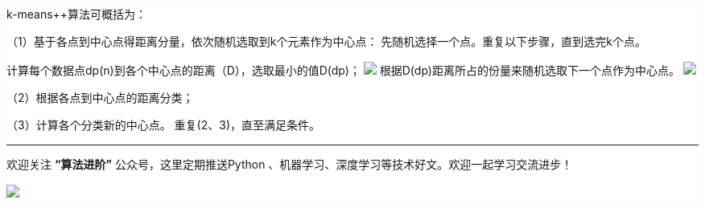 k-means++算法可概括为：

（1）基于各点到中心点得距离分量，依次随机选取到k个元素作为中心点：
先随机选择一个点。重复以下步骤，直到选完k个点。

计算每个数据点dp(n)到各个中心点的距离（D），选取最小的值D(dp)；
![](https://user-gold-cdn.xitu.io/2018/9/20/165f5eafc5c036a9?w=145&h=202&f=png&s=6769)
根据D(dp)距离所占的份量来随机选取下一个点作为中心点。
![](https://user-gold-cdn.xitu.io/2018/9/20/165f5eb1eb0f4f7e?w=150&h=233&f=png&s=9001)

（2）根据各点到中心点的距离分类；

（3）计算各个分类新的中心点。
重复(2、3)，直至满足条件。


------------------------------------------------------------

欢迎关注 **“算法进阶”** 公众号，这里定期推送Python 、机器学习、深度学习等技术好文。欢迎一起学习交流进步！

![](https://user-gold-cdn.xitu.io/2019/10/6/16da15d1aa520786?w=258&h=258&f=jpeg&s=27588)



